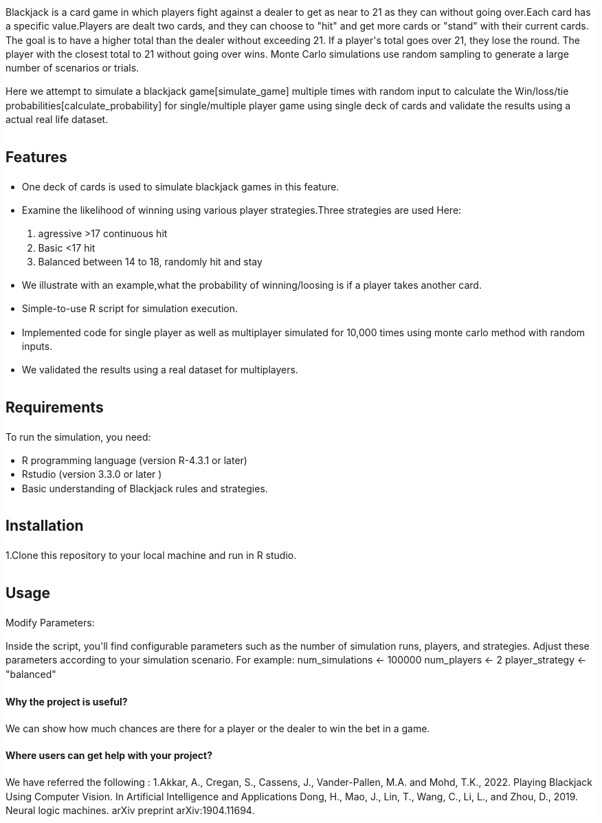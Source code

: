 Blackjack is a card game in which players fight against a dealer to get as near to 21 as they can without going over.Each card has a specific value.Players are dealt two cards, and they can choose to "hit" and get more cards or "stand" with their current cards. The goal is to have a higher total than the dealer without exceeding 21. If a player's total goes over 21, they lose the round. The player with the closest total to 21 without going over wins.
Monte Carlo simulations use random sampling to generate a large number of scenarios or trials.

Here we attempt to simulate a blackjack game[simulate_game] multiple times with random input to calculate the Win/loss/tie probabilities[calculate_probability] for single/multiple player game using single deck of cards and validate the results using a actual real life dataset.



## Features
- One deck of cards is used to simulate blackjack games in this feature.
- Examine the likelihood of winning using various player strategies.Three strategies are used Here:
  1. agressive >17 continuous hit
  2. Basic <17 hit 
  3. Balanced between 14 to 18, randomly hit and stay

- We illustrate with an example,what the probability of winning/loosing is if a player takes another card.
- Simple-to-use R script for simulation execution.
- Implemented code for single player as well as multiplayer simulated for 10,000 times using monte carlo method with random inputs.
- We validated the results using a real dataset for multiplayers.


## Requirements
To run the simulation, you need:
- R programming language (version R-4.3.1 or later)
- Rstudio (version 3.3.0 or later )
- Basic understanding of Blackjack rules and strategies.
  
## Installation
1.Clone this repository to your local machine and run in R studio.

## Usage

Modify Parameters:

Inside the script, you'll find configurable parameters such as the number of simulation runs, players, and strategies.
Adjust these parameters according to your simulation scenario. For example:
num_simulations <- 100000
num_players <- 2
player_strategy <- "balanced"

#### Why the project is useful?
We can show how much chances are there for a player or the dealer to win the bet in a game.


#### Where users can get help with your project?
We have referred the following :
 1.Akkar, A., Cregan, S., Cassens, J., Vander-Pallen, M.A. and Mohd, T.K., 2022. Playing Blackjack Using Computer Vision. In Artificial Intelligence and Applications
Dong, H., Mao, J., Lin, T., Wang, C., Li, L., and Zhou, D., 2019. Neural logic machines. arXiv preprint arXiv:1904.11694.
